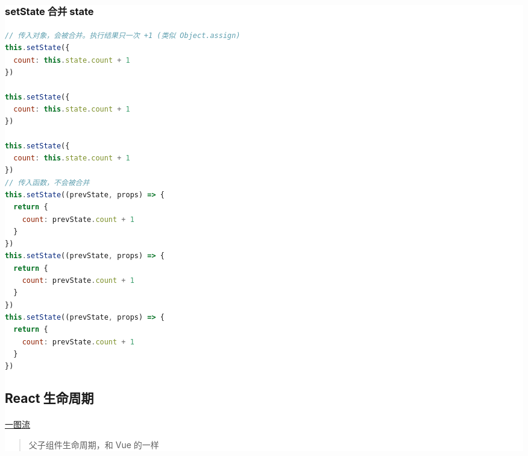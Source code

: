### setState 合并 state
```javascript
// 传入对象，会被合并。执行结果只一次 +1 (类似 Object.assign)
this.setState({
  count: this.state.count + 1
})

this.setState({
  count: this.state.count + 1
})

this.setState({
  count: this.state.count + 1
})
// 传入函数，不会被合并
this.setState((prevState, props) => {
  return {
    count: prevState.count + 1
  }
})
this.setState((prevState, props) => {
  return {
    count: prevState.count + 1
  }
})
this.setState((prevState, props) => {
  return {
    count: prevState.count + 1
  }
})
```

## React 生命周期
[一图流](http://projects.wojtekmaj.pl/react-lifecycle-methods-diagram/)
> 父子组件生命周期，和 Vue 的一样
